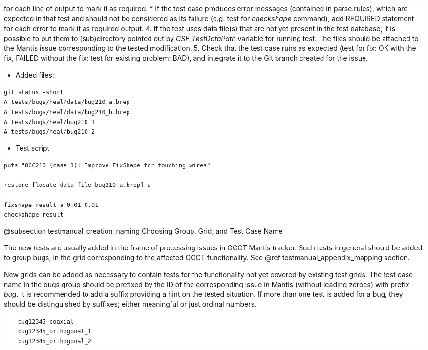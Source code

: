 for each line of output to mark it as required.
	*	If the test case produces error messages (contained in parse.rules), which are expected in that test and should 
not be considered as its failure (e.g. test for *checkshape* command), add REQUIRED statement for each error to mark 
it as required output.
4.	If the test uses data file(s) that are not yet present in the test database, it is possible to put them to 
(sub)directory pointed out by *CSF_TestDataPath* variable for running test. The files should be attached to the Mantis
 issue corresponding to the tested modification.
5.	Check that the test case runs as expected (test for fix: OK with the fix, FAILED without the fix; test for existing 
problem: BAD), and integrate it to the Git branch created for the issue.

* Added files:

~~~~~
git status -short
A tests/bugs/heal/data/bug210_a.brep
A tests/bugs/heal/data/bug210_b.brep
A tests/bugs/heal/bug210_1
A tests/bugs/heal/bug210_2
~~~~~

* Test script

~~~~~{.tcl}
puts "OCC210 (case 1): Improve FixShape for touching wires"

restore [locate_data_file bug210_a.brep] a 

fixshape result a 0.01 0.01
checkshape result
~~~~~

@subsection testmanual_creation_naming Choosing Group, Grid, and Test Case Name

The new tests are usually added in the frame of processing issues in OCCT Mantis tracker. 
Such tests in general should be added to group bugs, in the grid 
corresponding to the affected OCCT functionality. See @ref testmanual_appendix_mapping section.

New grids can be added as necessary to contain tests for the functionality not yet covered by existing test grids. 
The test case name in the bugs group should be prefixed by the ID of the corresponding issue in Mantis
 (without leading zeroes) with prefix *bug*. It is recommended to add a suffix providing a hint on the tested situation.
 If more than one test is added for a bug, they should be distinguished by suffixes; either meaningful or 
just ordinal numbers.

~~~~~~~~~~~~~~~~~~~~~~~~~~~~~~~~~~~~~~~~~~~~~~~~~~~~~~~~~~~~~~~~~~~~~{.tcl}
    bug12345_coaxial
    bug12345_orthogonal_1
    bug12345_orthogonal_2
~~~~~~~~~~~~~~~~~~~~~~~~~~~~~~~~~~~~~~~~~~~~~~~~~~~~~~~~~~~~~~~~~~~~~
